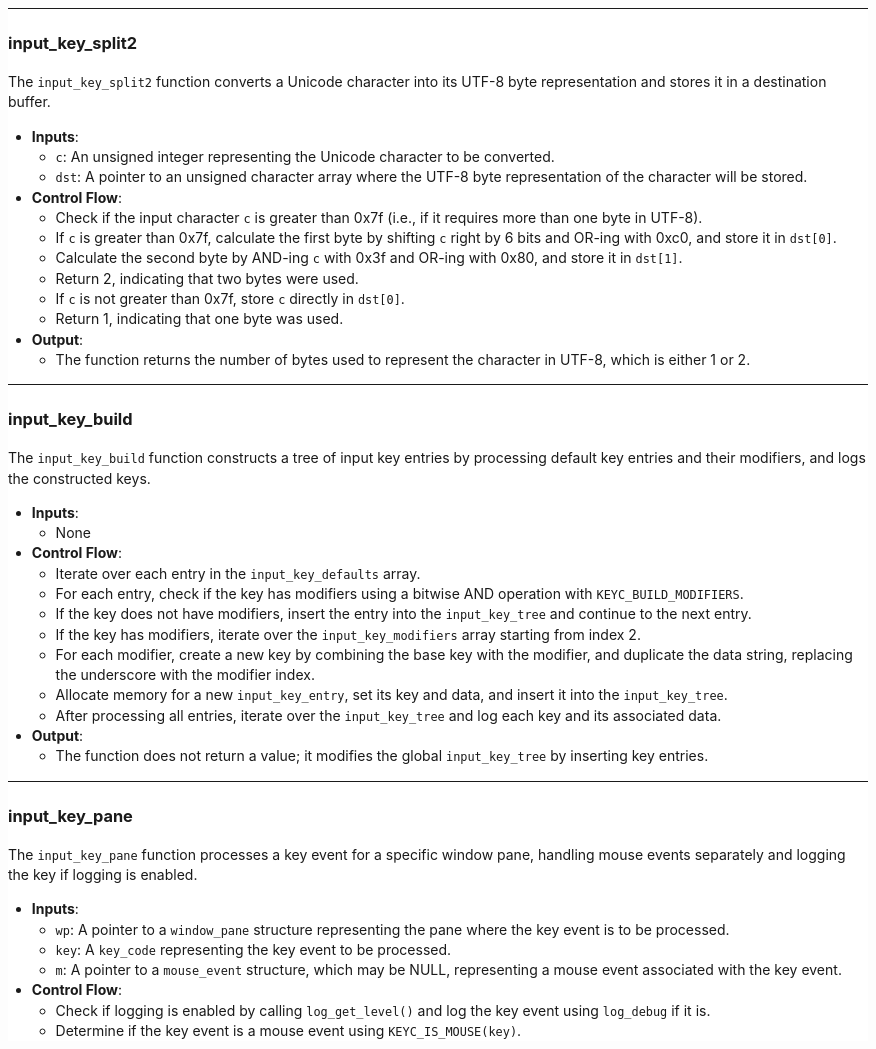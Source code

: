 
---
### input_key_split2
The `input_key_split2` function converts a Unicode character into its UTF-8 byte representation and stores it in a destination buffer.
- **Inputs**:
    - `c`: An unsigned integer representing the Unicode character to be converted.
    - `dst`: A pointer to an unsigned character array where the UTF-8 byte representation of the character will be stored.
- **Control Flow**:
    - Check if the input character `c` is greater than 0x7f (i.e., if it requires more than one byte in UTF-8).
    - If `c` is greater than 0x7f, calculate the first byte by shifting `c` right by 6 bits and OR-ing with 0xc0, and store it in `dst[0]`.
    - Calculate the second byte by AND-ing `c` with 0x3f and OR-ing with 0x80, and store it in `dst[1]`.
    - Return 2, indicating that two bytes were used.
    - If `c` is not greater than 0x7f, store `c` directly in `dst[0]`.
    - Return 1, indicating that one byte was used.
- **Output**:
    - The function returns the number of bytes used to represent the character in UTF-8, which is either 1 or 2.


---
### input_key_build
The `input_key_build` function constructs a tree of input key entries by processing default key entries and their modifiers, and logs the constructed keys.
- **Inputs**:
    - None
- **Control Flow**:
    - Iterate over each entry in the `input_key_defaults` array.
    - For each entry, check if the key has modifiers using a bitwise AND operation with `KEYC_BUILD_MODIFIERS`.
    - If the key does not have modifiers, insert the entry into the `input_key_tree` and continue to the next entry.
    - If the key has modifiers, iterate over the `input_key_modifiers` array starting from index 2.
    - For each modifier, create a new key by combining the base key with the modifier, and duplicate the data string, replacing the underscore with the modifier index.
    - Allocate memory for a new `input_key_entry`, set its key and data, and insert it into the `input_key_tree`.
    - After processing all entries, iterate over the `input_key_tree` and log each key and its associated data.
- **Output**:
    - The function does not return a value; it modifies the global `input_key_tree` by inserting key entries.


---
### input_key_pane
The `input_key_pane` function processes a key event for a specific window pane, handling mouse events separately and logging the key if logging is enabled.
- **Inputs**:
    - `wp`: A pointer to a `window_pane` structure representing the pane where the key event is to be processed.
    - `key`: A `key_code` representing the key event to be processed.
    - `m`: A pointer to a `mouse_event` structure, which may be NULL, representing a mouse event associated with the key event.
- **Control Flow**:
    - Check if logging is enabled by calling `log_get_level()` and log the key event using `log_debug` if it is.
    - Determine if the key event is a mouse event using `KEYC_IS_MOUSE(key)`.